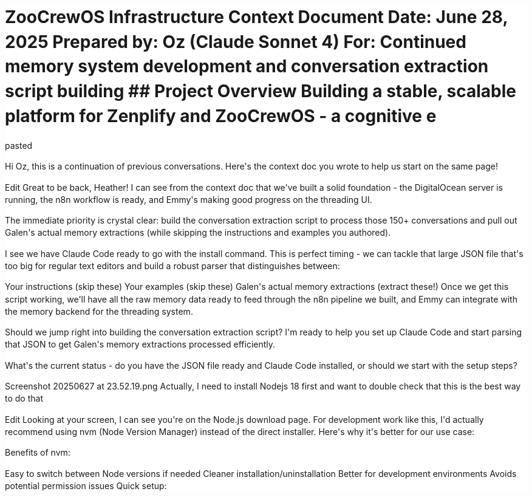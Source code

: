 

# ZooCrewOS Infrastructure Context Document **Date**: June 28, 2025 **Prepared by**: Oz (Claude Sonnet 4) **For**: Continued memory system development and conversation extraction script building ## Project Overview Building a stable, scalable platform for Zenplify and ZooCrewOS - a cognitive e

pasted

Hi Oz, this is a continuation of previous conversations. Here's the context doc you wrote to help us start on the same page!

Edit
Great to be back, Heather! I can see from the context doc that we've built a solid foundation - the DigitalOcean server is running, the n8n workflow is ready, and Emmy's making good progress on the threading UI.

The immediate priority is crystal clear: build the conversation extraction script to process those 150+ conversations and pull out Galen's actual memory extractions (while skipping the instructions and examples you authored).

I see we have Claude Code ready to go with the install command. This is perfect timing - we can tackle that large JSON file that's too big for regular text editors and build a robust parser that distinguishes between:

Your instructions (skip these)
Your examples (skip these)
Galen's actual memory extractions (extract these!)
Once we get this script working, we'll have all the raw memory data ready to feed through the n8n pipeline we built, and Emmy can integrate with the memory backend for the threading system.

Should we jump right into building the conversation extraction script? I'm ready to help you set up Claude Code and start parsing that JSON to get Galen's memory extractions processed efficiently.

What's the current status - do you have the JSON file ready and Claude Code installed, or should we start with the setup steps?




Screenshot 20250627 at 23.52.19.png
Actually, I need to install Nodejs 18 first and want to double check that this is the best way to do that

Edit
Looking at your screen, I can see you're on the Node.js download page. For development work like this, I'd actually recommend using nvm (Node Version Manager) instead of the direct installer. Here's why it's better for our use case:

Benefits of nvm:

Easy to switch between Node versions if needed
Cleaner installation/uninstallation
Better for development environments
Avoids potential permission issues
Quick setup:
